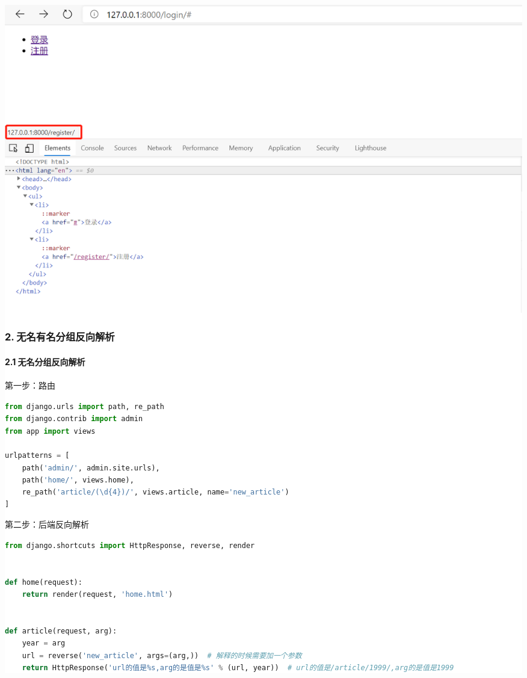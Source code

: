 ![1610111665556](images/1610111665556.png)

### 2. 无名有名分组反向解析

#### 2.1 无名分组反向解析

第一步：路由

```python
from django.urls import path, re_path
from django.contrib import admin
from app import views

urlpatterns = [
    path('admin/', admin.site.urls),
    path('home/', views.home),
    re_path('article/(\d{4})/', views.article, name='new_article')
]
```

第二步：后端反向解析

```python
from django.shortcuts import HttpResponse, reverse, render


def home(request):
    return render(request, 'home.html')


def article(request, arg):
    year = arg
    url = reverse('new_article', args=(arg,))  # 解释的时候需要加一个参数
    return HttpResponse('url的值是%s,arg的是值是%s' % (url, year))  # url的值是/article/1999/,arg的是值是1999
```
